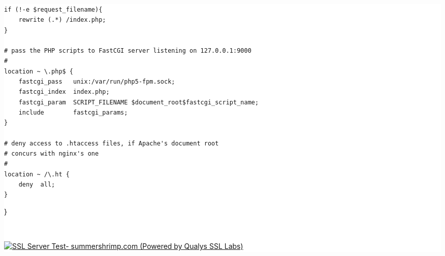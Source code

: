     if (!-e $request_filename){
        rewrite (.*) /index.php;
    }

    # pass the PHP scripts to FastCGI server listening on 127.0.0.1:9000
    #
    location ~ \.php$ {
        fastcgi_pass   unix:/var/run/php5-fpm.sock;
        fastcgi_index  index.php;
        fastcgi_param  SCRIPT_FILENAME $document_root$fastcgi_script_name;
        include        fastcgi_params;
    }

    # deny access to .htaccess files, if Apache's document root
    # concurs with nginx's one
    #
    location ~ /\.ht {
        deny  all;
    }
}</pre>

&nbsp;

[<img class="alignleft wp-image-87 size-full" src="https://www.summershrimp.com/wp-content/uploads/2015/11/SSL-Server-Test-summershrimp.com-Powered-by-Qualys-SSL-Labs.jpg" alt="SSL Server Test- summershrimp.com (Powered by Qualys SSL Labs)" width="1236" height="5596" srcset="https://www.summershrimp.com/wp-content/uploads/2015/11/SSL-Server-Test-summershrimp.com-Powered-by-Qualys-SSL-Labs.jpg 1236w, https://www.summershrimp.com/wp-content/uploads/2015/11/SSL-Server-Test-summershrimp.com-Powered-by-Qualys-SSL-Labs-66x300.jpg 66w, https://www.summershrimp.com/wp-content/uploads/2015/11/SSL-Server-Test-summershrimp.com-Powered-by-Qualys-SSL-Labs-226x1024.jpg 226w" sizes="(max-width: 1236px) 100vw, 1236px" />](https://www.summershrimp.com/wp-content/uploads/2015/11/SSL-Server-Test-summershrimp.com-Powered-by-Qualys-SSL-Labs.jpg)